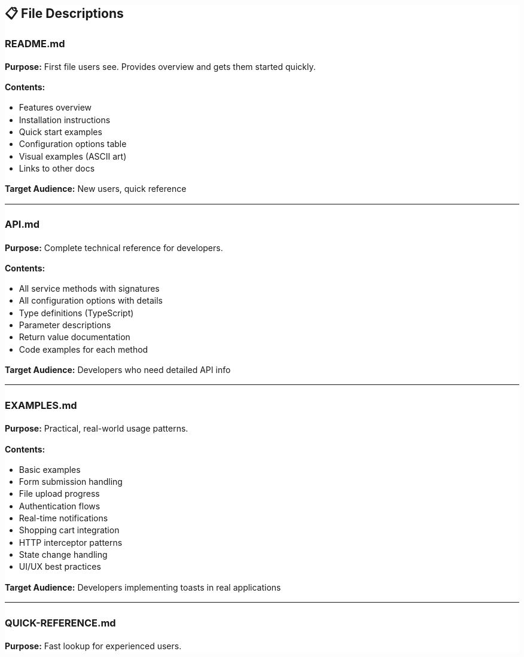## 📋 File Descriptions

### README.md
**Purpose:** First file users see. Provides overview and gets them started quickly.

**Contents:**
- Features overview
- Installation instructions
- Quick start examples
- Configuration options table
- Visual examples (ASCII art)
- Links to other docs

**Target Audience:** New users, quick reference

---

### API.md
**Purpose:** Complete technical reference for developers.

**Contents:**
- All service methods with signatures
- All configuration options with details
- Type definitions (TypeScript)
- Parameter descriptions
- Return value documentation
- Code examples for each method

**Target Audience:** Developers who need detailed API info

---

### EXAMPLES.md
**Purpose:** Practical, real-world usage patterns.

**Contents:**
- Basic examples
- Form submission handling
- File upload progress
- Authentication flows
- Real-time notifications
- Shopping cart integration
- HTTP interceptor patterns
- State change handling
- UI/UX best practices

**Target Audience:** Developers implementing toasts in real applications

---

### QUICK-REFERENCE.md
**Purpose:** Fast lookup for experienced users.
